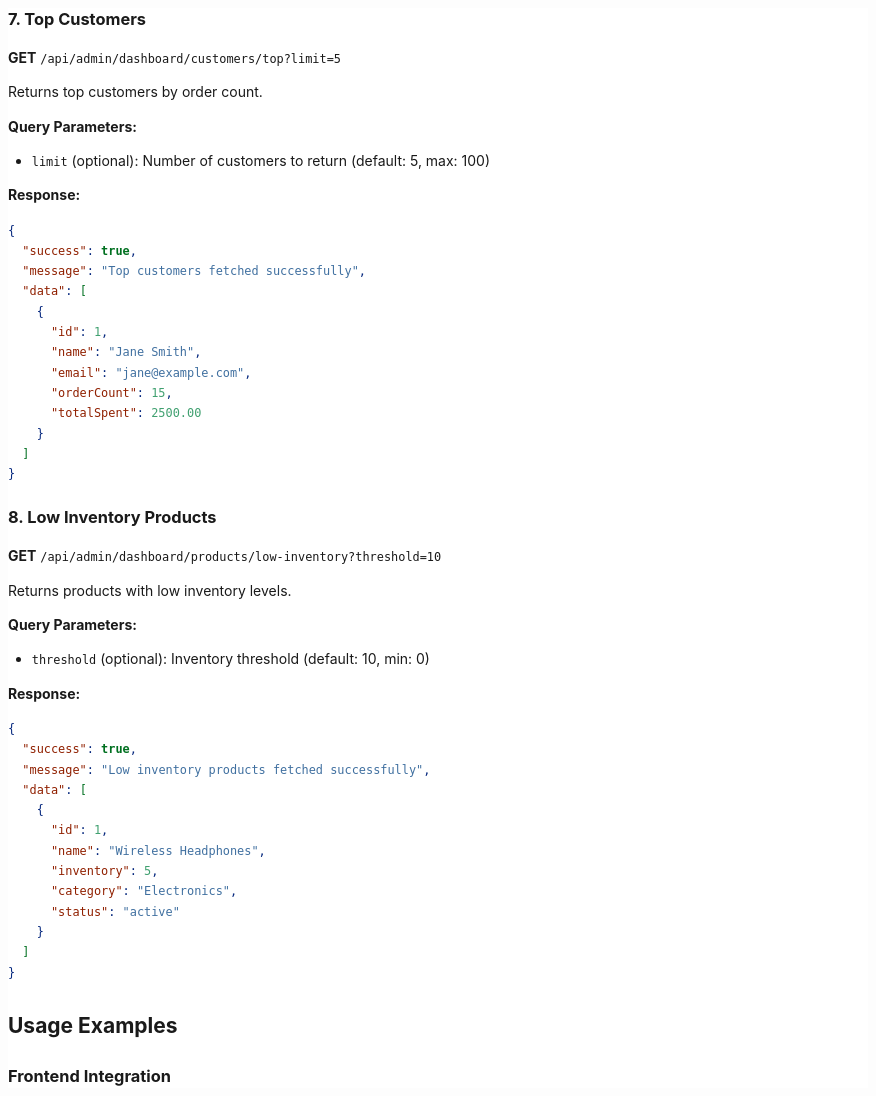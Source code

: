 ### 7. Top Customers
**GET** `/api/admin/dashboard/customers/top?limit=5`

Returns top customers by order count.

**Query Parameters:**
- `limit` (optional): Number of customers to return (default: 5, max: 100)

**Response:**
```json
{
  "success": true,
  "message": "Top customers fetched successfully",
  "data": [
    {
      "id": 1,
      "name": "Jane Smith",
      "email": "jane@example.com",
      "orderCount": 15,
      "totalSpent": 2500.00
    }
  ]
}
```

### 8. Low Inventory Products
**GET** `/api/admin/dashboard/products/low-inventory?threshold=10`

Returns products with low inventory levels.

**Query Parameters:**
- `threshold` (optional): Inventory threshold (default: 10, min: 0)

**Response:**
```json
{
  "success": true,
  "message": "Low inventory products fetched successfully",
  "data": [
    {
      "id": 1,
      "name": "Wireless Headphones",
      "inventory": 5,
      "category": "Electronics",
      "status": "active"
    }
  ]
}
```

## Usage Examples

### Frontend Integration
